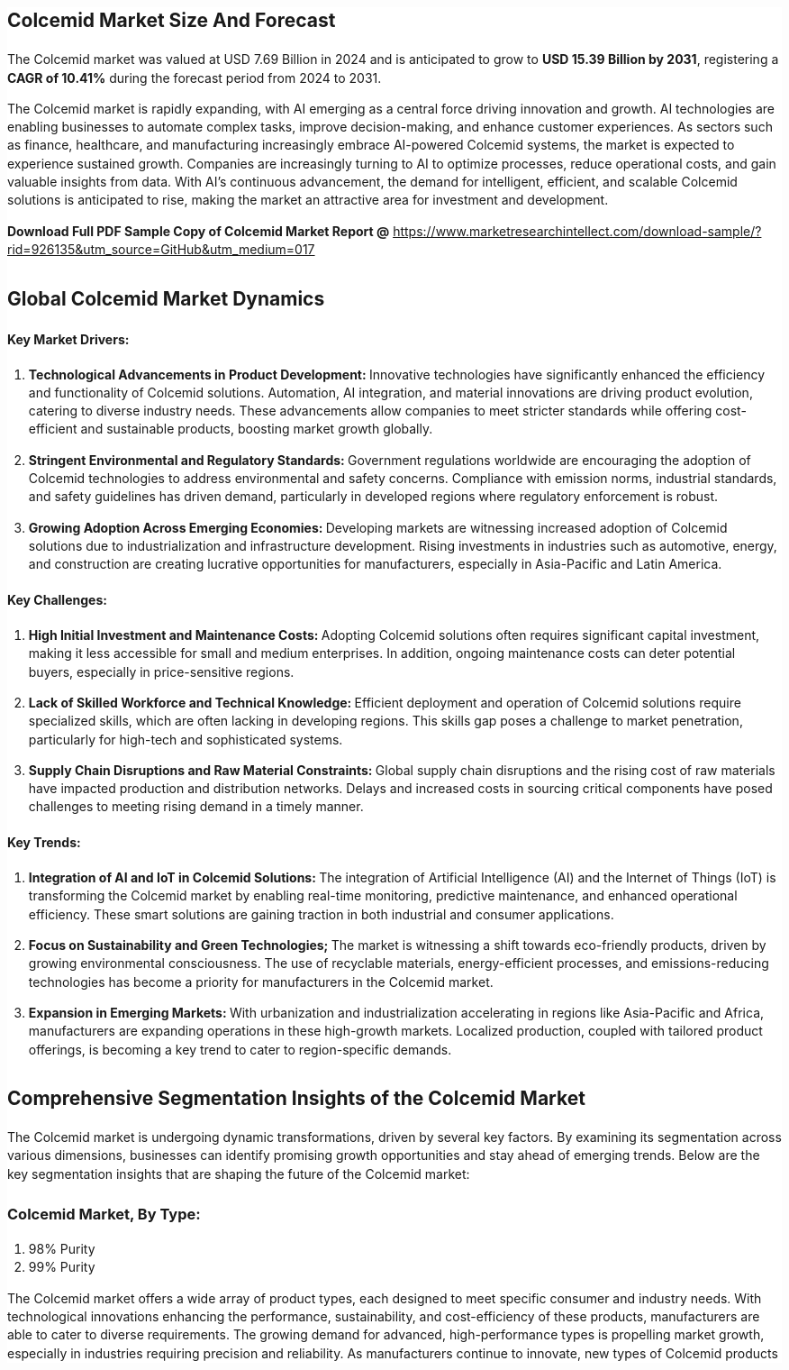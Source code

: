 <h2>Colcemid Market Size And Forecast</h2><p>The Colcemid market was valued at USD 7.69 Billion in 2024 and is anticipated to grow to <strong>USD 15.39 Billion by 2031</strong>, registering a <strong>CAGR of 10.41%</strong> during the forecast period from 2024 to 2031.</p><p>The Colcemid market is rapidly expanding, with AI emerging as a central force driving innovation and growth. AI technologies are enabling businesses to automate complex tasks, improve decision-making, and enhance customer experiences. As sectors such as finance, healthcare, and manufacturing increasingly embrace AI-powered Colcemid systems, the market is expected to experience sustained growth. Companies are increasingly turning to AI to optimize processes, reduce operational costs, and gain valuable insights from data. With AI’s continuous advancement, the demand for intelligent, efficient, and scalable Colcemid solutions is anticipated to rise, making the market an attractive area for investment and development.</p><p><strong>Download Full PDF Sample Copy of Colcemid Market Report @</strong>&nbsp;<a href="https://www.marketresearchintellect.com/download-sample/?rid=926135&amp;utm_source=GitHub&amp;utm_medium=017">https://www.marketresearchintellect.com/download-sample/?rid=926135&amp;utm_source=GitHub&amp;utm_medium=017</a></p><h2>Global Colcemid Market Dynamics</h2><h4><strong>Key Market Drivers:</strong></h4><ol><li><p><strong>Technological Advancements in Product Development:&nbsp;</strong>Innovative technologies have significantly enhanced the efficiency and functionality of Colcemid solutions. Automation, AI integration, and material innovations are driving product evolution, catering to diverse industry needs. These advancements allow companies to meet stricter standards while offering cost-efficient and sustainable products, boosting market growth globally.</p></li><li><p><strong>Stringent Environmental and Regulatory Standards:&nbsp;</strong>Government regulations worldwide are encouraging the adoption of Colcemid technologies to address environmental and safety concerns. Compliance with emission norms, industrial standards, and safety guidelines has driven demand, particularly in developed regions where regulatory enforcement is robust.</p></li><li><p><strong>Growing Adoption Across Emerging Economies:&nbsp;</strong>Developing markets are witnessing increased adoption of Colcemid solutions due to industrialization and infrastructure development. Rising investments in industries such as automotive, energy, and construction are creating lucrative opportunities for manufacturers, especially in Asia-Pacific and Latin America.</p></li></ol><h4><strong>Key Challenges:</strong></h4><ol><li><p><strong>High Initial Investment and Maintenance Costs:&nbsp;</strong>Adopting Colcemid solutions often requires significant capital investment, making it less accessible for small and medium enterprises. In addition, ongoing maintenance costs can deter potential buyers, especially in price-sensitive regions.</p></li><li><p><strong>Lack of Skilled Workforce and Technical Knowledge:&nbsp;</strong>Efficient deployment and operation of Colcemid solutions require specialized skills, which are often lacking in developing regions. This skills gap poses a challenge to market penetration, particularly for high-tech and sophisticated systems.</p></li><li><p><strong>Supply Chain Disruptions and Raw Material Constraints:&nbsp;</strong>Global supply chain disruptions and the rising cost of raw materials have impacted production and distribution networks. Delays and increased costs in sourcing critical components have posed challenges to meeting rising demand in a timely manner.</p></li></ol><h4><strong>Key Trends:</strong></h4><ol><li><p><strong>Integration of AI and IoT in Colcemid Solutions:&nbsp;</strong>The integration of Artificial Intelligence (AI) and the Internet of Things (IoT) is transforming the Colcemid market by enabling real-time monitoring, predictive maintenance, and enhanced operational efficiency. These smart solutions are gaining traction in both industrial and consumer applications.</p></li><li><p><strong>Focus on Sustainability and Green Technologies;&nbsp;</strong>The market is witnessing a shift towards eco-friendly products, driven by growing environmental consciousness. The use of recyclable materials, energy-efficient processes, and emissions-reducing technologies has become a priority for manufacturers in the Colcemid market.</p></li><li><p><strong>Expansion in Emerging Markets:&nbsp;</strong>With urbanization and industrialization accelerating in regions like Asia-Pacific and Africa, manufacturers are expanding operations in these high-growth markets. Localized production, coupled with tailored product offerings, is becoming a key trend to cater to region-specific demands.</p></li></ol><div class="article-main__content" data-test-id="publishing-text-block"><h2>Comprehensive Segmentation Insights of the Colcemid Market</h2><p>The Colcemid market is undergoing dynamic transformations, driven by several key factors. By examining its segmentation across various dimensions, businesses can identify promising growth opportunities and stay ahead of emerging trends. Below are the key segmentation insights that are shaping the future of the Colcemid market:</p><h3><strong>Colcemid Market, By Type:<br /></strong></h3><ol><li>98% Purity<li> 99% Purity</li></ol><p>The Colcemid market offers a wide array of product types, each designed to meet specific consumer and industry needs. With technological innovations enhancing the performance, sustainability, and cost-efficiency of these products, manufacturers are able to cater to diverse requirements. The growing demand for advanced, high-performance types is propelling market growth, especially in industries requiring precision and reliability. As manufacturers continue to innovate, new types of Colcemid products